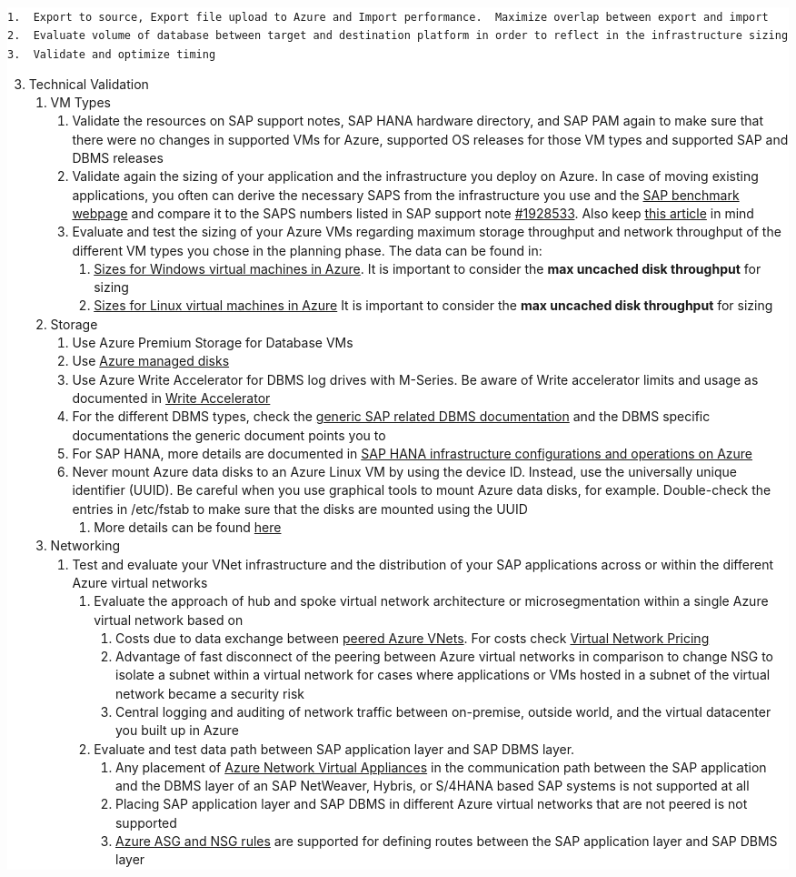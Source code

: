 	1.  Export to source, Export file upload to Azure and Import performance.  Maximize overlap between export and import
	2.  Evaluate volume of database between target and destination platform in order to reflect in the infrastructure sizing	
	3.  Validate and optimize timing 
3.	Technical Validation 
	1.	VM Types
		1.	Validate the resources on SAP support notes, SAP HANA hardware directory, and SAP PAM again to make sure that there were no changes in supported VMs for Azure, supported OS releases for those VM types and supported SAP and DBMS releases
		2.	Validate again the sizing of your application and the infrastructure you deploy on Azure. In case of moving existing applications, you often can derive the necessary SAPS from the infrastructure you use and the [SAP benchmark webpage](https://www.sap.com/dmc/exp/2018-benchmark-directory/#/sd) and compare it to the SAPS numbers listed in SAP support note [#1928533](https://launchpad.support.sap.com/#/notes/1928533). Also keep [this article](https://blogs.msdn.microsoft.com/saponsqlserver/2018/11/04/saps-ratings-on-azure-vms-where-to-look-and-where-you-can-get-confused/) in mind
		3.	Evaluate and test the sizing of your Azure VMs regarding maximum storage throughput and network throughput of the different VM types you chose in the planning phase. The data can be found in:
			1.	[Sizes for Windows virtual machines in Azure](https://docs.microsoft.com/azure/virtual-machines/windows/sizes?toc=%2fazure%2fvirtual-network%2ftoc.json). It is important to consider the **max uncached disk throughput** for sizing
			2.	[Sizes for Linux virtual machines in Azure](https://docs.microsoft.com/azure/virtual-machines/linux/sizes?toc=%2fazure%2fvirtual-network%2ftoc.json) It is important to consider the **max uncached disk throughput** for sizing
	2.	Storage
		1.	Use Azure Premium Storage for Database VMs
		2.	Use [Azure managed disks](https://azure.microsoft.com/services/managed-disks/)
		3.	Use Azure Write Accelerator for DBMS log drives with M-Series. Be aware of Write accelerator limits and usage as documented in [Write Accelerator](https://docs.microsoft.com/azure/virtual-machines/linux/how-to-enable-write-accelerator)
		4.	For the different DBMS types, check the [generic SAP related DBMS documentation](https://docs.microsoft.com/azure/virtual-machines/workloads/sap/dbms_guide_general) and the DBMS specific documentations the generic document points you to
		5.	For SAP HANA, more details are documented in [SAP HANA infrastructure configurations and operations on Azure](https://docs.microsoft.com/azure/virtual-machines/workloads/sap/hana-vm-operations)
		6.	Never mount Azure data disks to an Azure Linux VM by using the device ID. Instead, use the universally unique identifier (UUID). Be careful when you use graphical tools to mount Azure data disks, for example. Double-check the entries in /etc/fstab to make sure that the disks are mounted using the UUID
			1.	More details can be found [here](https://docs.microsoft.com/azure/virtual-machines/linux/attach-disk-portal#connect-to-the-linux-vm-to-mount-the-new-disk)
	3.	Networking
		1.	Test and evaluate your VNet infrastructure and the distribution of your SAP applications across or within the different Azure virtual networks
			1.	Evaluate the approach of hub and spoke virtual network architecture or microsegmentation within a single Azure virtual network based on
				1.	Costs due to data exchange between [peered Azure VNets](https://docs.microsoft.com/azure/virtual-network/virtual-network-peering-overview). For costs check [Virtual Network Pricing](https://azure.microsoft.com/pricing/details/virtual-network/)
				2.	Advantage of fast disconnect of the peering between Azure virtual networks in comparison to change NSG to isolate a subnet within a virtual network for cases where applications or VMs hosted in a subnet of the virtual network became a security risk
				3.	Central logging and auditing of network traffic between on-premise, outside world, and the virtual datacenter you built up in Azure
			2.	Evaluate and test data path between SAP application layer and SAP DBMS layer. 
				1.	Any placement of [Azure Network Virtual Appliances](https://azure.microsoft.com/solutions/network-appliances/) in the communication path between the SAP application and the DBMS layer of an SAP NetWeaver, Hybris, or S/4HANA based SAP systems is not supported at all
				2.	Placing SAP application layer and SAP DBMS in different Azure virtual networks that are not peered is not supported
				3.	[Azure ASG and NSG rules](https://docs.microsoft.com/azure/virtual-network/security-overview) are supported for defining routes between the SAP application layer and SAP DBMS layer